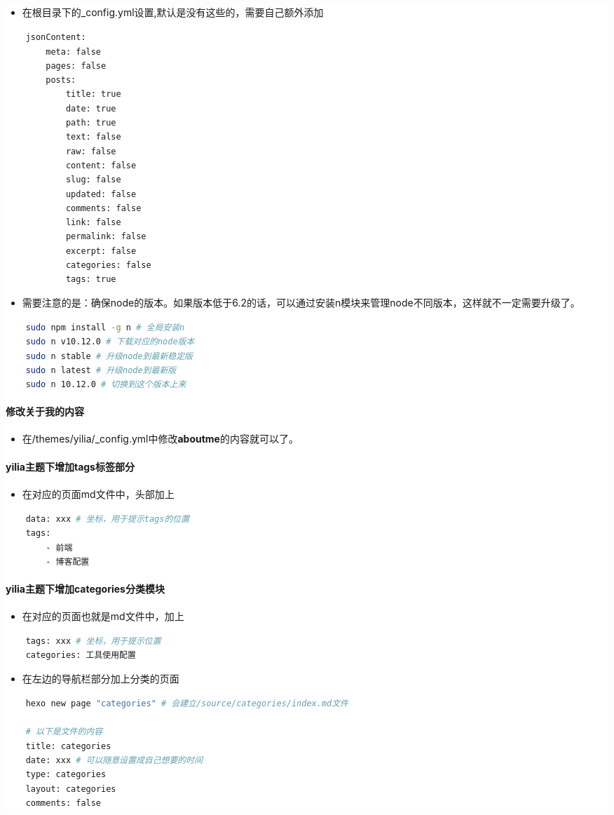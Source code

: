 - 在根目录下的_config.yml设置,默认是没有这些的，需要自己额外添加
```bash 
    jsonContent: 
        meta: false
        pages: false
        posts:
            title: true
            date: true
            path: true
            text: false
            raw: false
            content: false
            slug: false
            updated: false
            comments: false
            link: false
            permalink: false
            excerpt: false
            categories: false
            tags: true
```

- 需要注意的是：确保node的版本。如果版本低于6.2的话，可以通过安装n模块来管理node不同版本，这样就不一定需要升级了。
```bash 
    sudo npm install -g n # 全局安装n
    sudo n v10.12.0 # 下载对应的node版本
    sudo n stable # 升级node到最新稳定版
    sudo n latest # 升级node到最新版
    sudo n 10.12.0 # 切换到这个版本上来
```

#### 修改关于我的内容
- 在/themes/yilia/_config.yml中修改**aboutme**的内容就可以了。

#### yilia主题下增加tags标签部分
- 在对应的页面md文件中，头部加上
```bash 
    data: xxx # 坐标，用于提示tags的位置
    tags: 
        - 前端
        - 博客配置
```

#### yilia主题下增加categories分类模块
- 在对应的页面也就是md文件中，加上
```bash
    tags: xxx # 坐标，用于提示位置
    categories: 工具使用配置
```

- 在左边的导航栏部分加上分类的页面
```bash 
    hexo new page "categories" # 会建立/source/categories/index.md文件

    # 以下是文件的内容
    title: categories
    date: xxx # 可以随意设置成自己想要的时间
    type: categories
    layout: categories
    comments: false
```
